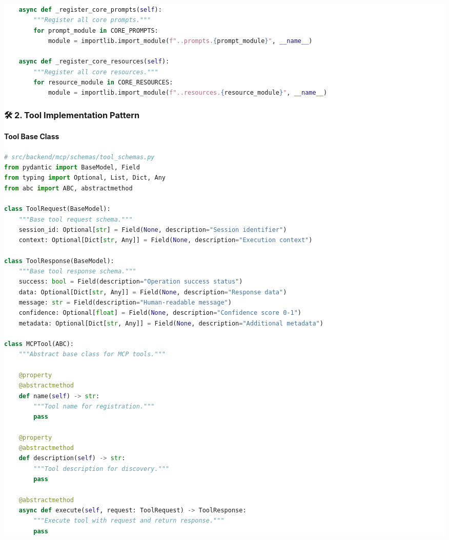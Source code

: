 ```python
    async def _register_core_prompts(self):
        """Register all core prompts."""
        for prompt_module in CORE_PROMPTS:
            module = importlib.import_module(f"..prompts.{prompt_module}", __name__)
            
    async def _register_core_resources(self):
        """Register all core resources.""" 
        for resource_module in CORE_RESOURCES:
            module = importlib.import_module(f"..resources.{resource_module}", __name__)
```

### 🛠️ 2. Tool Implementation Pattern

#### Tool Base Class
```python
# src/backend/mcp/schemas/tool_schemas.py
from pydantic import BaseModel, Field
from typing import Optional, List, Dict, Any
from abc import ABC, abstractmethod

class ToolRequest(BaseModel):
    """Base tool request schema."""
    session_id: Optional[str] = Field(None, description="Session identifier")
    context: Optional[Dict[str, Any]] = Field(None, description="Execution context")
    
class ToolResponse(BaseModel):
    """Base tool response schema."""
    success: bool = Field(description="Operation success status")
    data: Optional[Dict[str, Any]] = Field(None, description="Response data")
    message: str = Field(description="Human-readable message")
    confidence: Optional[float] = Field(None, description="Confidence score 0-1")
    metadata: Optional[Dict[str, Any]] = Field(None, description="Additional metadata")

class MCPTool(ABC):
    """Abstract base class for MCP tools."""
    
    @property
    @abstractmethod
    def name(self) -> str:
        """Tool name for registration."""
        pass
        
    @property
    @abstractmethod
    def description(self) -> str:
        """Tool description for discovery."""
        pass
        
    @abstractmethod
    async def execute(self, request: ToolRequest) -> ToolResponse:
        """Execute tool with request and return response."""
        pass
```
